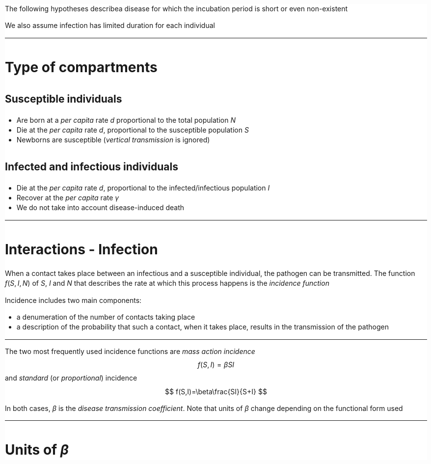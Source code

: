The following hypotheses describea disease for which the incubation period is short or even non-existent

We also assume infection has limited duration for each individual

---

# Type of compartments

## Susceptible individuals

- Are born at a *per capita* rate $d$ proportional to the total population $N$
- Die at the *per capita* rate $d$, proportional to the susceptible population $S$
- Newborns are susceptible (*vertical transmission* is ignored)

## Infected and infectious individuals

- Die at the *per capita* rate $d$, proportional to the infected/infectious population $I$
- Recover at the *per capita* rate $\gamma$
- We do not take into account disease-induced death

---

# Interactions - Infection

When a contact takes place between an infectious and a susceptible individual, the pathogen can be transmitted. The  function $f(S,I,N)$ of $S$, $I$ and $N$ that describes the rate at which this process happens is the *incidence function*

Incidence includes two main components:
- a denumeration of the number of contacts taking place
- a description of the probability that such a contact, when it takes place, results in the transmission of the pathogen

---

The two most frequently used incidence functions are  *mass action incidence*
$$
f(S,I)=\beta SI
$$
and *standard* (or *proportional*) incidence
$$
f(S,I)=\beta\frac{SI}{S+I}
$$

In both cases, $\beta$ is the *disease transmission coefficient*. Note that units of $\beta$ change depending on the functional form used

---

# Units of $\beta$
